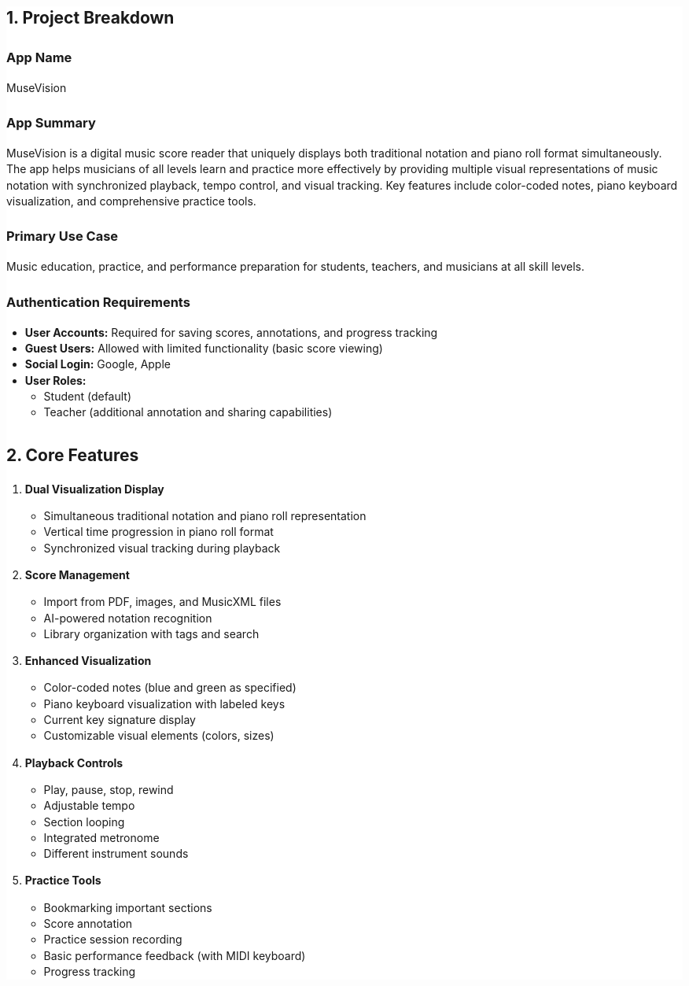 ## 1. Project Breakdown

### App Name
MuseVision

### App Summary
MuseVision is a digital music score reader that uniquely displays both traditional notation and piano roll format simultaneously. The app helps musicians of all levels learn and practice more effectively by providing multiple visual representations of music notation with synchronized playback, tempo control, and visual tracking. Key features include color-coded notes, piano keyboard visualization, and comprehensive practice tools.

### Primary Use Case
Music education, practice, and performance preparation for students, teachers, and musicians at all skill levels.

### Authentication Requirements
- **User Accounts:** Required for saving scores, annotations, and progress tracking
- **Guest Users:** Allowed with limited functionality (basic score viewing)
- **Social Login:** Google, Apple
- **User Roles:** 
  - Student (default)
  - Teacher (additional annotation and sharing capabilities)

## 2. Core Features

1. **Dual Visualization Display**
   - Simultaneous traditional notation and piano roll representation
   - Vertical time progression in piano roll format
   - Synchronized visual tracking during playback

2. **Score Management**
   - Import from PDF, images, and MusicXML files
   - AI-powered notation recognition
   - Library organization with tags and search

3. **Enhanced Visualization**
   - Color-coded notes (blue and green as specified)
   - Piano keyboard visualization with labeled keys
   - Current key signature display
   - Customizable visual elements (colors, sizes)

4. **Playback Controls**
   - Play, pause, stop, rewind
   - Adjustable tempo
   - Section looping
   - Integrated metronome
   - Different instrument sounds

5. **Practice Tools**
   - Bookmarking important sections
   - Score annotation
   - Practice session recording
   - Basic performance feedback (with MIDI keyboard)
   - Progress tracking
